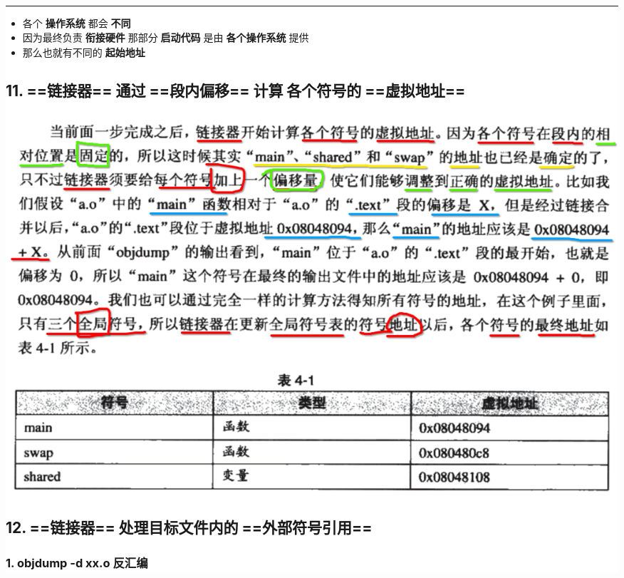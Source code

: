 -----

- 各个 **操作系统** 都会 **不同**
- 因为最终负责 **衔接硬件** 那部分 **启动代码**  是由 **各个操作系统** 提供
- 那么也就有不同的 **起始地址**



## 11. ==链接器== 通过 ==段内偏移== 计算 各个符号的 ==虚拟地址==

![](14.png)



## 12. ==链接器== 处理目标文件内的 ==外部符号引用==

### 1. objdump -d xx.o 反汇编
